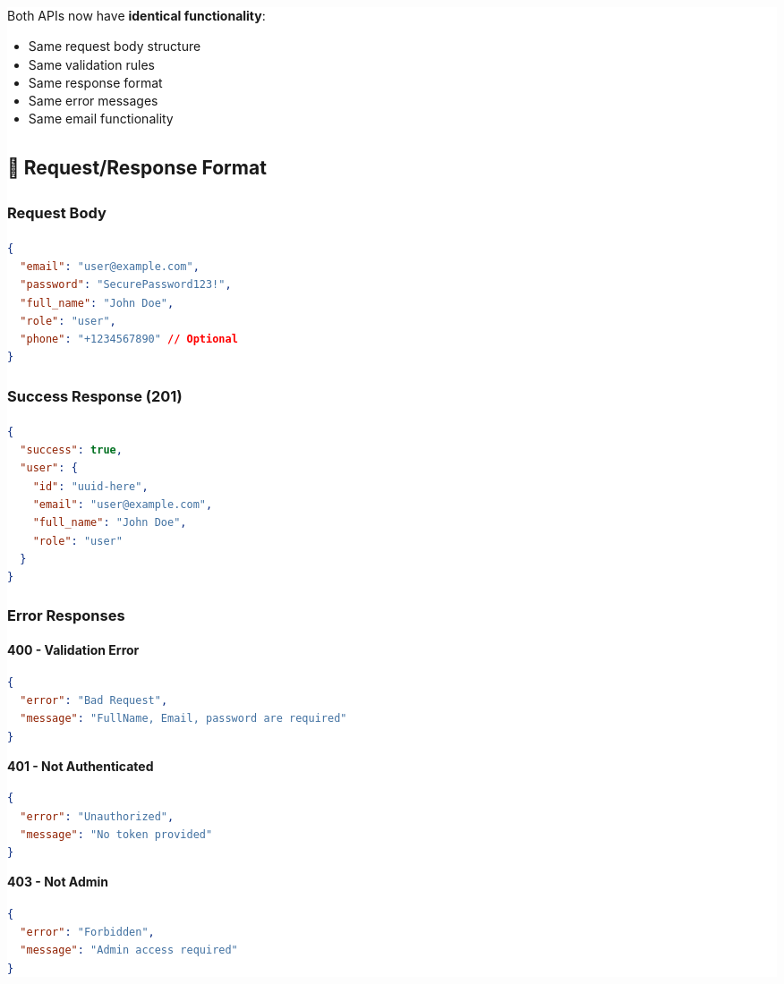 Both APIs now have **identical functionality**:
- Same request body structure
- Same validation rules
- Same response format
- Same error messages
- Same email functionality

## 📝 Request/Response Format

### Request Body
```json
{
  "email": "user@example.com",
  "password": "SecurePassword123!",
  "full_name": "John Doe",
  "role": "user",
  "phone": "+1234567890" // Optional
}
```

### Success Response (201)
```json
{
  "success": true,
  "user": {
    "id": "uuid-here",
    "email": "user@example.com",
    "full_name": "John Doe",
    "role": "user"
  }
}
```

### Error Responses

**400 - Validation Error**
```json
{
  "error": "Bad Request",
  "message": "FullName, Email, password are required"
}
```

**401 - Not Authenticated**
```json
{
  "error": "Unauthorized",
  "message": "No token provided"
}
```

**403 - Not Admin**
```json
{
  "error": "Forbidden",
  "message": "Admin access required"
}
```

